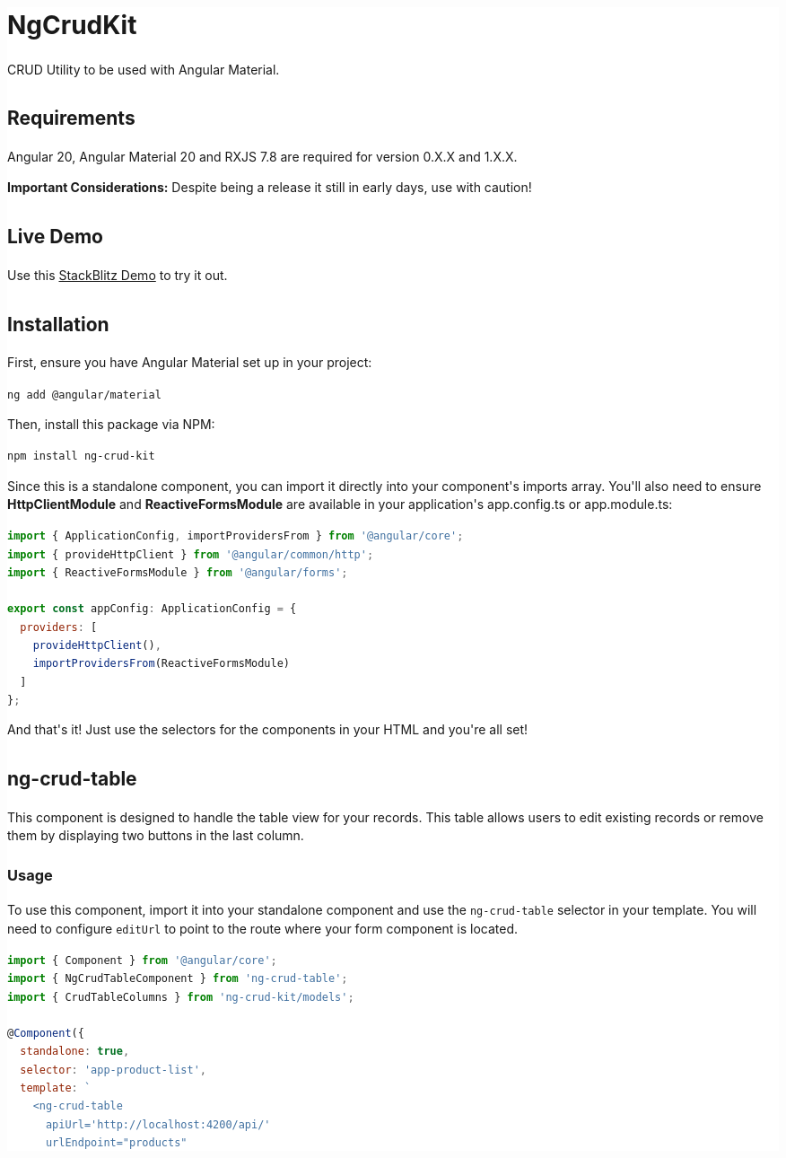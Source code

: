 # NgCrudKit
CRUD Utility to be used with Angular Material.  

## Requirements
Angular 20, Angular Material 20 and RXJS 7.8 are required for version 0.X.X and 1.X.X.

**Important Considerations:**
Despite being a release it still in early days, use with caution!

## Live Demo
Use this [StackBlitz Demo](https://stackblitz.com/~/github.com/adolfotcar/crud-kit-demo) to try it out.

## Installation
First, ensure you have Angular Material set up in your project:
```bash
ng add @angular/material
```

Then, install this package via NPM:
```bash
npm install ng-crud-kit
```

Since this is a standalone component, you can import it directly into your component's imports array. You'll also need to ensure **HttpClientModule** and **ReactiveFormsModule** are available in your application's app.config.ts or app.module.ts:
```javascript
import { ApplicationConfig, importProvidersFrom } from '@angular/core';
import { provideHttpClient } from '@angular/common/http';
import { ReactiveFormsModule } from '@angular/forms';

export const appConfig: ApplicationConfig = {
  providers: [
    provideHttpClient(),
    importProvidersFrom(ReactiveFormsModule)
  ]
};
```

And that's it! Just use the selectors for the components in your HTML and you're all set!

## ng-crud-table
This component is designed to handle the table view for your records. This table allows users to edit existing records or remove them by displaying two buttons in the last column.

### Usage 
To use this component, import it into your standalone component and use the ```ng-crud-table``` selector in your template. You will need to configure ```editUrl``` to point to the route where your form component is located.
```javascript
import { Component } from '@angular/core';
import { NgCrudTableComponent } from 'ng-crud-table';
import { CrudTableColumns } from 'ng-crud-kit/models';

@Component({
  standalone: true,
  selector: 'app-product-list',
  template: `
    <ng-crud-table
      apiUrl='http://localhost:4200/api/'
      urlEndpoint="products"
```